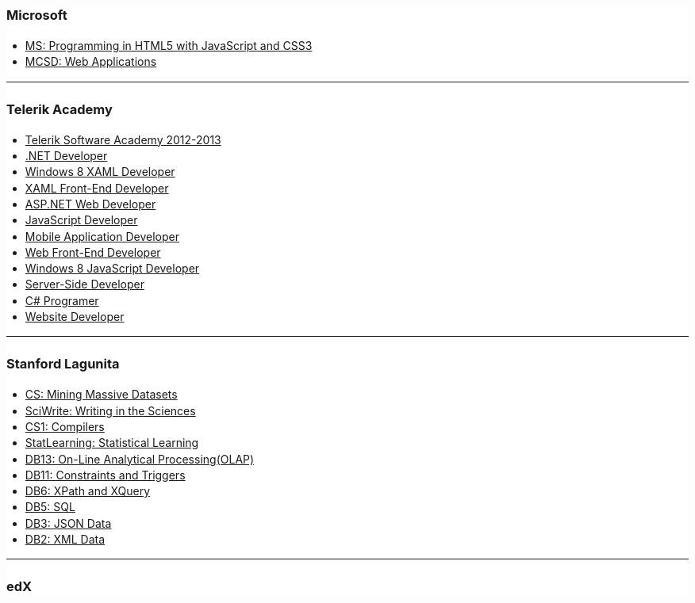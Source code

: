 ### Microsoft

- [MS: Programming in HTML5 with JavaScript and CSS3](http://www.mycertprofile.com/Profile/154807205/90/1485/share)
- [MCSD: Web Applications](http://www.mycertprofile.com/Profile/154807205/89/1477/share)

---

### Telerik Academy

- [Telerik Software Academy 2012-2013](http://telerikacademy.com/Certificates/View/456/6e3e7bf8)
- [.NET Developer](http://telerikacademy.com/Certificates/View/540/e7c903af)
- [Windows 8 XAML Developer](http://telerikacademy.com/Certificates/View/489/ed236374)
- [XAML Front-End Developer](http://telerikacademy.com/Certificates/View/521/cd578fbb)
- [ASP.NET Web Developer](http://telerikacademy.com/Certificates/View/203/72445fb4)
- [JavaScript Developer](http://telerikacademy.com/Certificates/View/253/6d38a5c2)
- [Mobile Application Developer](http://telerikacademy.com/Certificates/View/311/f9d4060d)
- [Web Front-End Developer](http://telerikacademy.com/Certificates/View/179/4a7210f8)
- [Windows 8 JavaScript Developer](http://telerikacademy.com/Certificates/View/308/86b21706)
- [Server-Side Developer](http://telerikacademy.com/Certificates/View/96/7f0a8f15)
- [C# Programer](http://telerikacademy.com/Certificates/View/7/bc6edcc4)
- [Website Developer](http://telerikacademy.com/Certificates/View/55/28961055)

---

### Stanford Lagunita

- [CS: Mining Massive Datasets](https://prod-cert-bucket.s3.amazonaws.com/downloads/57cbeee009a94cf9a05d95c0d26456f8/Statement.pdf)
- [SciWrite: Writing in the Sciences](https://prod-cert-bucket.s3.amazonaws.com/downloads/62f3a890414e498fae736aca4bb10f11/Statement.pdf)
- [CS1: Compilers](https://prod-cert-bucket.s3.amazonaws.com/downloads/490ffb6b4e6846aaba1cb0abefdd0a3a/Statement.pdf)
- [StatLearning: Statistical Learning](https://prod-cert-bucket.s3.amazonaws.com/downloads/dc9977f45cbc4579b0c14a74e2a47c6d/Statement.pdf)
- [DB13: On-Line Analytical Processing(OLAP)](https://prod-cert-bucket.s3.amazonaws.com/downloads/7bce6aa5545d49c0ad3e0fb40ddefc7a/Statement.pdf)
- [DB11: Constraints and Triggers](https://prod-cert-bucket.s3.amazonaws.com/downloads/852d60c35df04f8f99eec5831955523d/Statement.pdf)
- [DB6: XPath and XQuery](https://prod-cert-bucket.s3.amazonaws.com/downloads/99dbaa719a374ae6a2c6eb131174076c/Statement.pdf)
- [DB5: SQL](https://prod-cert-bucket.s3.amazonaws.com/downloads/6d25ac2e14a0478ca645715b07285645/Statement.pdf)
- [DB3: JSON Data](https://prod-cert-bucket.s3.amazonaws.com/downloads/fa241dab893e48509d5d950c371471d4/Statement.pdf)
- [DB2: XML Data](https://prod-cert-bucket.s3.amazonaws.com/downloads/a36015f20f2440059f8c04139de67bcf/Statement.pdf)

---

### edX
